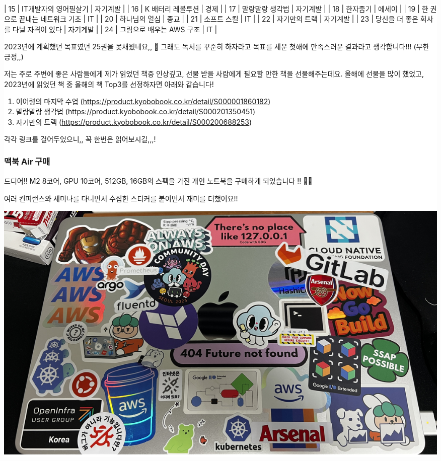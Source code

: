 | 15 | IT개발자의 영어필살기 | 자기계발 |
| 16 | K 배터리 레볼루션 | 경제 |
| 17 | 말랑말랑 생각법 | 자기계발 |
| 18 | 한자줍기 | 에세이 |
| 19 | 한 권으로 끝내는 네트워크 기초 | IT |
| 20 | 하나님의 열심 | 종교 |
| 21 | 소프트 스킬 | IT |
| 22 | 자기만의 트랙 | 자기계발 |
| 23 | 당신을 더 좋은 회사를 다닐 자격이 있다 | 자기계발 |
| 24 | 그림으로 배우는 AWS 구조 | IT |

2023년에 계획했던 목표였던 25권을 못채웠네요,, 🥲 그래도 독서를 꾸준히 하자라고 목표를 세운 첫해에 만족스러운 결과라고 생각합니다!!! (무한 긍정,,)

저는 주로 주변에 좋은 사람들에게 제가 읽었던 책중 인상깊고, 선물 받을 사람에게 필요할 만한 책을 선물해주는데요. 올해에 선물을 많이 했었고, 2023년에 읽었던 책 중 올해의 책 Top3를 선정하자면 아래와 같습니다!

1. 이어령의 마지막 수업 (https://product.kyobobook.co.kr/detail/S000001860182)
2. 말랑말랑 생각법 (https://product.kyobobook.co.kr/detail/S000201350451)
3. 자기만의 트랙 (https://product.kyobobook.co.kr/detail/S000200688253)

각각 링크를 걸어두었으니,, 꼭 한번은 읽어보시길,,,!

### 맥북 Air 구매

드디어!!  M2 8코어, GPU 10코어, 512GB, 16GB의 스펙을 가진 개인 노트북을 구매하게 되었습니다 !! 🎉🎉

여러 컨퍼런스와 세미나를 다니면서 수집한 스티커를 붙이면서 재미를 더했어요!! 


![1](./notebook-sticker.jpg)
